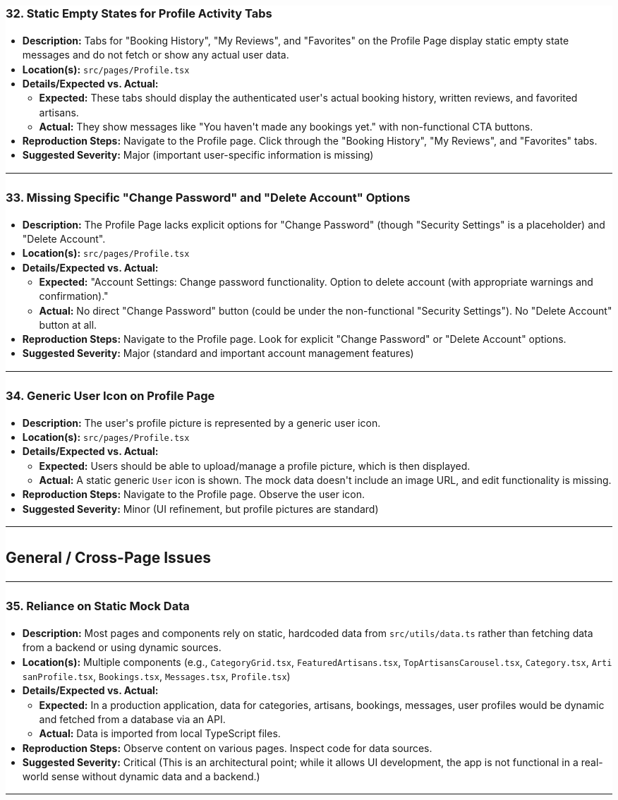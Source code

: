 
### 32. Static Empty States for Profile Activity Tabs
- **Description:** Tabs for "Booking History", "My Reviews", and "Favorites" on the Profile Page display static empty state messages and do not fetch or show any actual user data.
- **Location(s):** `src/pages/Profile.tsx`
- **Details/Expected vs. Actual:**
    - **Expected:** These tabs should display the authenticated user's actual booking history, written reviews, and favorited artisans.
    - **Actual:** They show messages like "You haven't made any bookings yet." with non-functional CTA buttons.
- **Reproduction Steps:** Navigate to the Profile page. Click through the "Booking History", "My Reviews", and "Favorites" tabs.
- **Suggested Severity:** Major (important user-specific information is missing)

---

### 33. Missing Specific "Change Password" and "Delete Account" Options
- **Description:** The Profile Page lacks explicit options for "Change Password" (though "Security Settings" is a placeholder) and "Delete Account".
- **Location(s):** `src/pages/Profile.tsx`
- **Details/Expected vs. Actual:**
    - **Expected:** "Account Settings: Change password functionality. Option to delete account (with appropriate warnings and confirmation)."
    - **Actual:** No direct "Change Password" button (could be under the non-functional "Security Settings"). No "Delete Account" button at all.
- **Reproduction Steps:** Navigate to the Profile page. Look for explicit "Change Password" or "Delete Account" options.
- **Suggested Severity:** Major (standard and important account management features)

---

### 34. Generic User Icon on Profile Page
- **Description:** The user's profile picture is represented by a generic user icon.
- **Location(s):** `src/pages/Profile.tsx`
- **Details/Expected vs. Actual:**
    - **Expected:** Users should be able to upload/manage a profile picture, which is then displayed.
    - **Actual:** A static generic `User` icon is shown. The mock data doesn't include an image URL, and edit functionality is missing.
- **Reproduction Steps:** Navigate to the Profile page. Observe the user icon.
- **Suggested Severity:** Minor (UI refinement, but profile pictures are standard)

---

## General / Cross-Page Issues

---

### 35. Reliance on Static Mock Data
- **Description:** Most pages and components rely on static, hardcoded data from `src/utils/data.ts` rather than fetching data from a backend or using dynamic sources.
- **Location(s):** Multiple components (e.g., `CategoryGrid.tsx`, `FeaturedArtisans.tsx`, `TopArtisansCarousel.tsx`, `Category.tsx`, `ArtisanProfile.tsx`, `Bookings.tsx`, `Messages.tsx`, `Profile.tsx`)
- **Details/Expected vs. Actual:**
    - **Expected:** In a production application, data for categories, artisans, bookings, messages, user profiles would be dynamic and fetched from a database via an API.
    - **Actual:** Data is imported from local TypeScript files.
- **Reproduction Steps:** Observe content on various pages. Inspect code for data sources.
- **Suggested Severity:** Critical (This is an architectural point; while it allows UI development, the app is not functional in a real-world sense without dynamic data and a backend.)

---